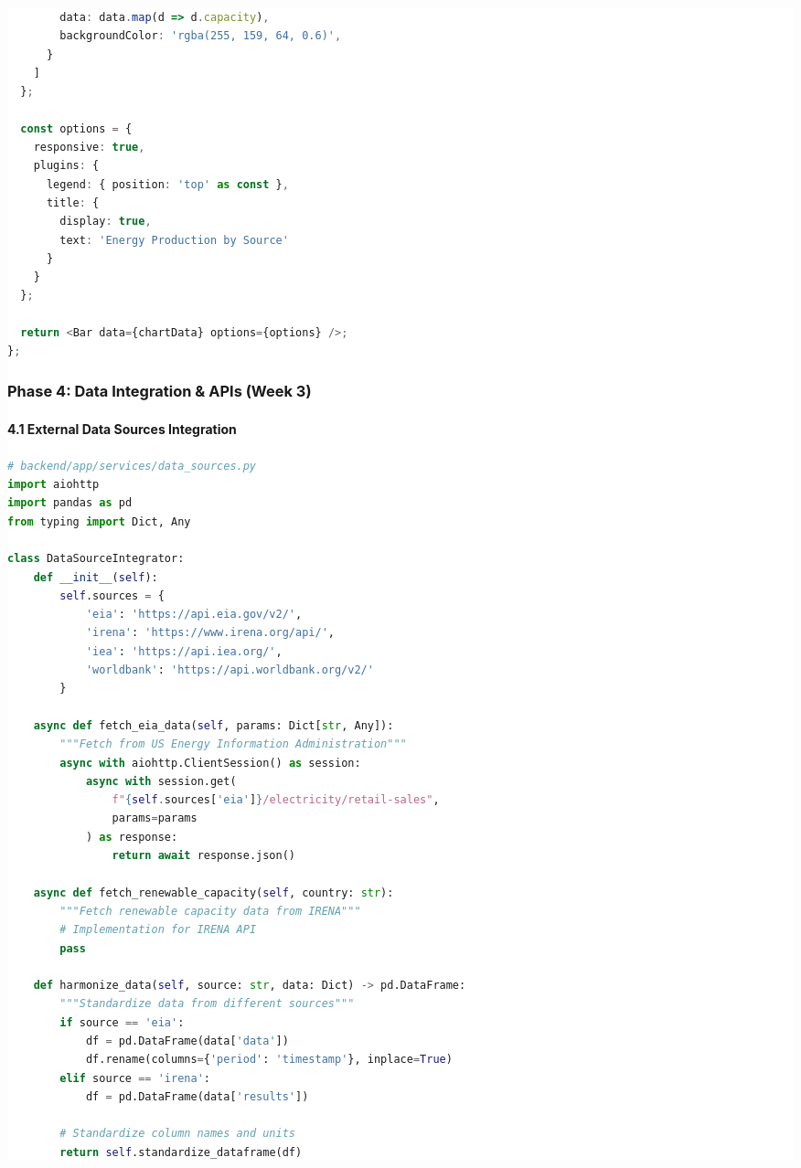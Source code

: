 ```typescript
        data: data.map(d => d.capacity),
        backgroundColor: 'rgba(255, 159, 64, 0.6)',
      }
    ]
  };
  
  const options = {
    responsive: true,
    plugins: {
      legend: { position: 'top' as const },
      title: {
        display: true,
        text: 'Energy Production by Source'
      }
    }
  };
  
  return <Bar data={chartData} options={options} />;
};
```

### Phase 4: Data Integration & APIs (Week 3)

#### 4.1 External Data Sources Integration
```python
# backend/app/services/data_sources.py
import aiohttp
import pandas as pd
from typing import Dict, Any

class DataSourceIntegrator:
    def __init__(self):
        self.sources = {
            'eia': 'https://api.eia.gov/v2/',
            'irena': 'https://www.irena.org/api/',
            'iea': 'https://api.iea.org/',
            'worldbank': 'https://api.worldbank.org/v2/'
        }
    
    async def fetch_eia_data(self, params: Dict[str, Any]):
        """Fetch from US Energy Information Administration"""
        async with aiohttp.ClientSession() as session:
            async with session.get(
                f"{self.sources['eia']}/electricity/retail-sales",
                params=params
            ) as response:
                return await response.json()
    
    async def fetch_renewable_capacity(self, country: str):
        """Fetch renewable capacity data from IRENA"""
        # Implementation for IRENA API
        pass
    
    def harmonize_data(self, source: str, data: Dict) -> pd.DataFrame:
        """Standardize data from different sources"""
        if source == 'eia':
            df = pd.DataFrame(data['data'])
            df.rename(columns={'period': 'timestamp'}, inplace=True)
        elif source == 'irena':
            df = pd.DataFrame(data['results'])
        
        # Standardize column names and units
        return self.standardize_dataframe(df)
```